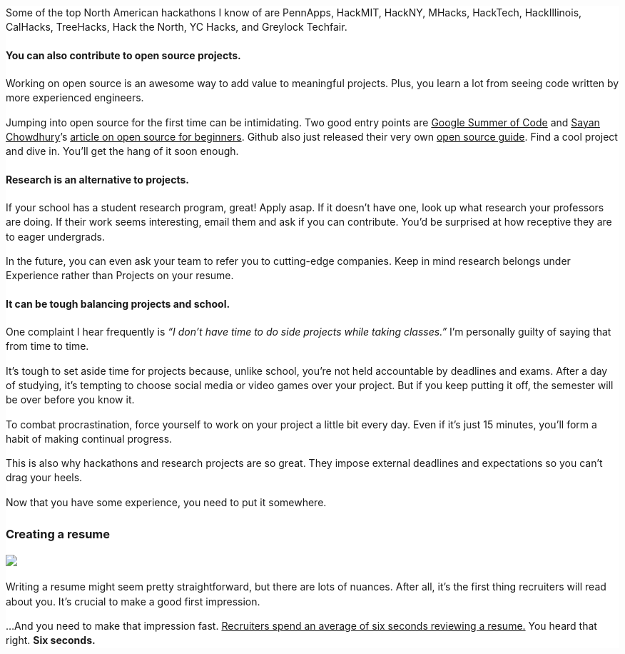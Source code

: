 Some of the top North American hackathons I know of are PennApps, HackMIT, HackNY, MHacks, HackTech, HackIllinois, CalHacks, TreeHacks, Hack the North, YC Hacks, and Greylock Techfair.

#### **You can also contribute to open source projects.**

Working on open source is an awesome way to add value to meaningful projects. Plus, you learn a lot from seeing code written by more experienced engineers.

Jumping into open source for the first time can be intimidating. Two good entry points are [Google Summer of Code](https://developers.google.com/open-source/gsoc/) and [Sayan Chowdhury](https://medium.com/@yudocaa)’s [article on open source for beginners](https://www.hackerearth.com/getstarted-opensource/). Github also just released their very own [open source guide](https://opensource.guide/). Find a cool project and dive in. You’ll get the hang of it soon enough.

#### **Research is an alternative to projects.**

If your school has a student research program, great! Apply asap. If it doesn’t have one, look up what research your professors are doing. If their work seems interesting, email them and ask if you can contribute. You’d be surprised at how receptive they are to eager undergrads.

In the future, you can even ask your team to refer you to cutting-edge companies. Keep in mind research belongs under Experience rather than Projects on your resume.

#### **It can be tough balancing projects and school.**

One complaint I hear frequently is _“I don’t have time to do side projects while taking classes.”_ I’m personally guilty of saying that from time to time.

It’s tough to set aside time for projects because, unlike school, you’re not held accountable by deadlines and exams. After a day of studying, it’s tempting to choose social media or video games over your project. But if you keep putting it off, the semester will be over before you know it.

To combat procrastination, force yourself to work on your project a little bit every day. Even if it’s just 15 minutes, you’ll form a habit of making continual progress.

This is also why hackathons and research projects are so great. They impose external deadlines and expectations so you can’t drag your heels.

Now that you have some experience, you need to put it somewhere.

### **Creating a resume**







![](https://cdn-images-1.medium.com/max/2000/1*ZXXjbOo3qVFQ9TRibG7dHw.jpeg)







Writing a resume might seem pretty straightforward, but there are lots of nuances. After all, it’s the first thing recruiters will read about you. It’s crucial to make a good first impression.

…And you need to make that impression fast. [Recruiters spend an average of six seconds reviewing a resume.](https://cdn.theladders.net/static/images/basicSite/pdfs/TheLadders-EyeTracking-StudyC2.pdf) You heard that right. **Six seconds.**
